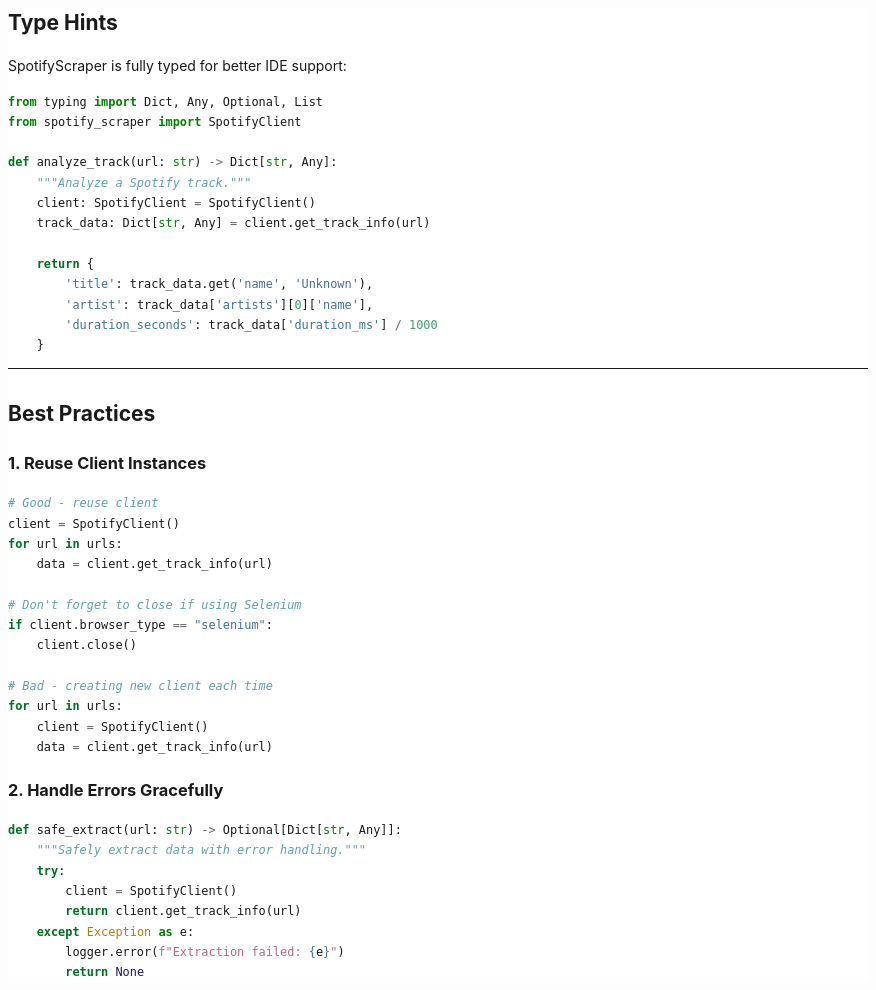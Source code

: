 
## Type Hints

SpotifyScraper is fully typed for better IDE support:

```python
from typing import Dict, Any, Optional, List
from spotify_scraper import SpotifyClient

def analyze_track(url: str) -> Dict[str, Any]:
    """Analyze a Spotify track."""
    client: SpotifyClient = SpotifyClient()
    track_data: Dict[str, Any] = client.get_track_info(url)
    
    return {
        'title': track_data.get('name', 'Unknown'),
        'artist': track_data['artists'][0]['name'],
        'duration_seconds': track_data['duration_ms'] / 1000
    }
```

---

## Best Practices

### 1. Reuse Client Instances
```python
# Good - reuse client
client = SpotifyClient()
for url in urls:
    data = client.get_track_info(url)
    
# Don't forget to close if using Selenium
if client.browser_type == "selenium":
    client.close()

# Bad - creating new client each time
for url in urls:
    client = SpotifyClient()
    data = client.get_track_info(url)
```

### 2. Handle Errors Gracefully
```python
def safe_extract(url: str) -> Optional[Dict[str, Any]]:
    """Safely extract data with error handling."""
    try:
        client = SpotifyClient()
        return client.get_track_info(url)
    except Exception as e:
        logger.error(f"Extraction failed: {e}")
        return None
```
